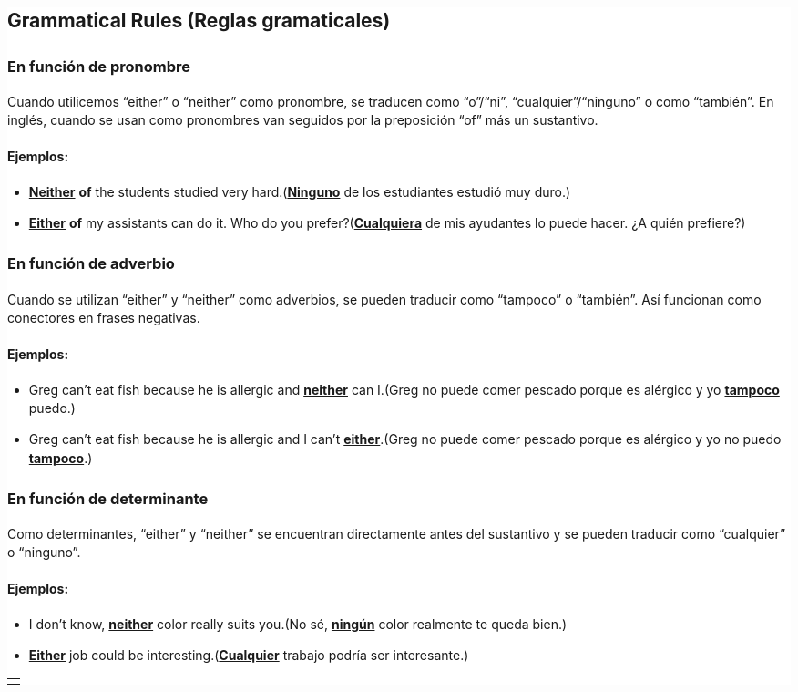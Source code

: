 </td>

</tr>

</tbody>

</table>

## Grammatical Rules (Reglas gramaticales)

### En función de pronombre

Cuando utilicemos “either” o “neither” como pronombre, se traducen como “o”/“ni”, “cualquier”/“ninguno” o como “también”. En inglés, cuando se usan como pronombres van seguidos por la preposición “of” más un sustantivo.

#### Ejemplos:

* <u>**Neither**</u> **of** the students studied very hard.(<u>**Ninguno**</u> de los estudiantes estudió muy duro.)

* <u>**Either**</u> **of** my assistants can do it. Who do you prefer?(<u>**Cualquiera**</u> de mis ayudantes lo puede hacer. ¿A quién prefiere?)

### En función de adverbio

Cuando se utilizan “either” y “neither” como adverbios, se pueden traducir como “tampoco” o “también”. Así funcionan como conectores en frases negativas.

#### Ejemplos:

* Greg can’t eat fish because he is allergic and <u>**neither**</u> can I.(Greg no puede comer pescado porque es alérgico y yo <u>**tampoco**</u> puedo.)

* Greg can’t eat fish because he is allergic and I can’t <u>**either**</u>.(Greg no puede comer pescado porque es alérgico y yo no puedo <u>**tampoco**</u>.)

### En función de determinante

Como determinantes, “either” y “neither” se encuentran directamente antes del sustantivo y se pueden traducir como “cualquier” o “ninguno”.

#### Ejemplos:

* I don’t know, <u>**neither**</u> color really suits you.(No sé, <u>**ningún**</u> color realmente te queda bien.)

* <u>**Either**</u> job could be interesting.(<u>**Cualquier**</u> trabajo podría ser interesante.)

<table>

<tbody>

<tr>

<td>
